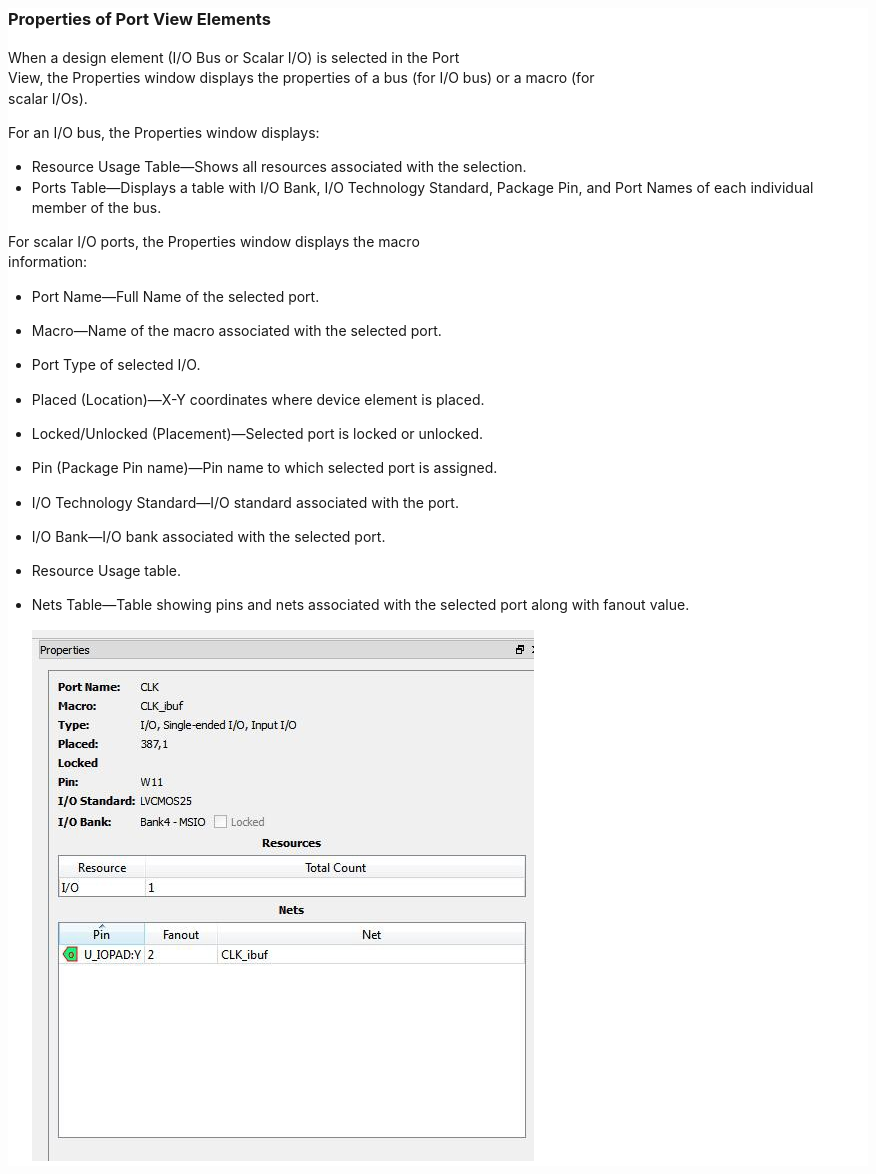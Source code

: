 ### Properties of Port View Elements

When a design element \(I/O Bus or Scalar I/O\) is selected in the Port<br /> View, the Properties window displays the properties of a bus \(for I/O bus\) or a macro \(for<br /> scalar I/Os\).

For an I/O bus, the Properties window displays:

-   Resource Usage Table—Shows all resources associated with the selection.
-   Ports Table—Displays a table with I/O Bank, I/O Technology Standard, Package Pin, and Port Names of each individual member of the bus.

For scalar I/O ports, the Properties window displays the macro<br /> information:

-   Port Name—Full Name of the selected port.
-   Macro—Name of the macro associated with the selected port.
-   Port Type of selected I/O.
-   Placed \(Location\)—X-Y coordinates where device element is placed.
-   Locked/Unlocked \(Placement\)—Selected port is locked or unlocked.
-   Pin \(Package Pin name\)—Pin name to which selected port is assigned.
-   I/O Technology Standard—I/O standard associated with the port.
-   I/O Bank—I/O bank associated with the selected port.
-   Resource Usage table.
-   Nets Table—Table showing pins and nets associated with the selected port along with fanout value.

    ![](GUID-D9A152EB-6D53-4602-A602-0095652EFAC5-low.jpg "Example of Properties Window (Ports View)")
